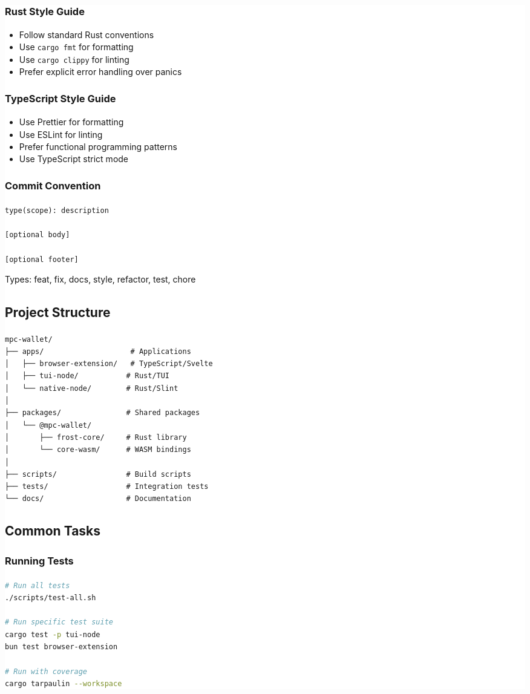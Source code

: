 ### Rust Style Guide
- Follow standard Rust conventions
- Use `cargo fmt` for formatting
- Use `cargo clippy` for linting
- Prefer explicit error handling over panics

### TypeScript Style Guide
- Use Prettier for formatting
- Use ESLint for linting
- Prefer functional programming patterns
- Use TypeScript strict mode

### Commit Convention
```
type(scope): description

[optional body]

[optional footer]
```

Types: feat, fix, docs, style, refactor, test, chore

## Project Structure

```
mpc-wallet/
├── apps/                    # Applications
│   ├── browser-extension/   # TypeScript/Svelte
│   ├── tui-node/           # Rust/TUI
│   └── native-node/        # Rust/Slint
│
├── packages/               # Shared packages
│   └── @mpc-wallet/
│       ├── frost-core/     # Rust library
│       └── core-wasm/      # WASM bindings
│
├── scripts/                # Build scripts
├── tests/                  # Integration tests
└── docs/                   # Documentation
```

## Common Tasks

### Running Tests

```bash
# Run all tests
./scripts/test-all.sh

# Run specific test suite
cargo test -p tui-node
bun test browser-extension

# Run with coverage
cargo tarpaulin --workspace
```

